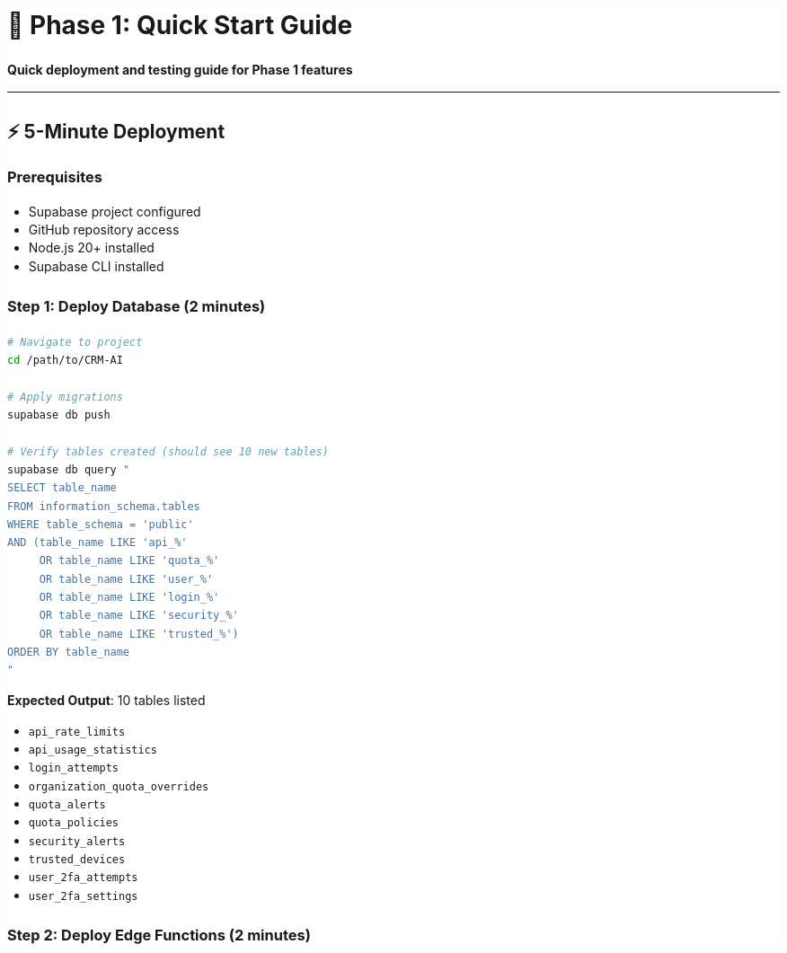 # 🚀 Phase 1: Quick Start Guide

**Quick deployment and testing guide for Phase 1 features**

---

## ⚡ 5-Minute Deployment

### Prerequisites
- Supabase project configured
- GitHub repository access
- Node.js 20+ installed
- Supabase CLI installed

### Step 1: Deploy Database (2 minutes)

```bash
# Navigate to project
cd /path/to/CRM-AI

# Apply migrations
supabase db push

# Verify tables created (should see 10 new tables)
supabase db query "
SELECT table_name 
FROM information_schema.tables 
WHERE table_schema = 'public' 
AND (table_name LIKE 'api_%' 
     OR table_name LIKE 'quota_%' 
     OR table_name LIKE 'user_%' 
     OR table_name LIKE 'login_%' 
     OR table_name LIKE 'security_%' 
     OR table_name LIKE 'trusted_%')
ORDER BY table_name
"
```

**Expected Output**: 10 tables listed
- `api_rate_limits`
- `api_usage_statistics`
- `login_attempts`
- `organization_quota_overrides`
- `quota_alerts`
- `quota_policies`
- `security_alerts`
- `trusted_devices`
- `user_2fa_attempts`
- `user_2fa_settings`

### Step 2: Deploy Edge Functions (2 minutes)
